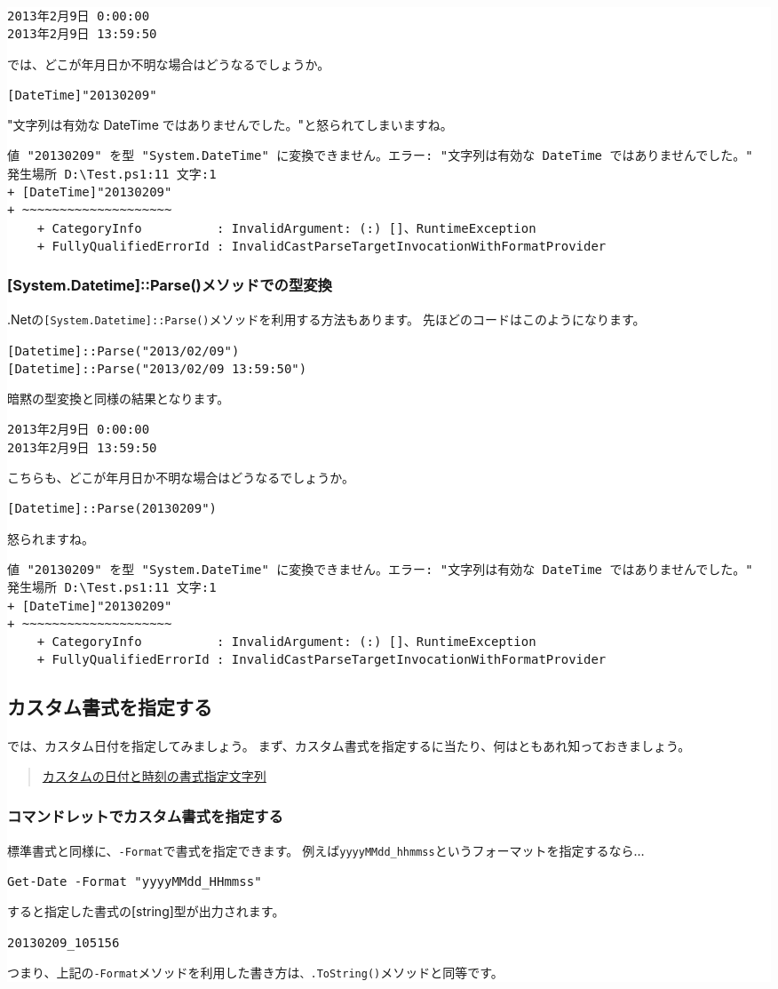 <pre class="code lang-ps1" data-lang="ps1" data-unlink=""><span class="synConstant">2013</span>年<span class="synConstant">2</span>月<span class="synConstant">9</span>日 <span class="synConstant">0</span>:<span class="synConstant">00</span>:<span class="synConstant">00</span>
<span class="synConstant">2013</span>年<span class="synConstant">2</span>月<span class="synConstant">9</span>日 <span class="synConstant">13</span>:<span class="synConstant">59</span>:<span class="synConstant">50</span>
</pre>
<p>では、どこが年月日か不明な場合はどうなるでしょうか。</p>
<pre class="code lang-ps1" data-lang="ps1" data-unlink=""><span class="synType">[DateTime]</span><span class="synConstant">"20130209"</span>
</pre>
<p>"文字列は有効な DateTime ではありませんでした。"と怒られてしまいますね。</p>
<pre class="code lang-ps1" data-lang="ps1" data-unlink="">値 <span class="synConstant">"20130209"</span> を型 <span class="synConstant">"System.DateTime"</span> に変換できません。エラー: <span class="synConstant">"文字列は有効な DateTime ではありませんでした。"</span>
発生場所 D:\Test.ps1:<span class="synConstant">11</span> 文字:<span class="synConstant">1</span>
+ <span class="synType">[DateTime]</span><span class="synConstant">"20130209"</span>
+ ~~~~~~~~~~~~~~~~~~~~
    + CategoryInfo          : InvalidArgument: (:) []、RuntimeException
    + FullyQualifiedErrorId : InvalidCastParseTargetInvocationWithFormatProvider
</pre>
<h3>[System.Datetime]::Parse()メソッドでの型変換</h3>
<p>.Netの<code>[System.Datetime]::Parse()</code>メソッドを利用する方法もあります。 先ほどのコードはこのようになります。</p>
<pre class="code lang-ps1" data-lang="ps1" data-unlink=""><span class="synType">[Datetime]</span>::Parse(<span class="synConstant">"2013/02/09"</span>)
<span class="synType">[Datetime]</span>::Parse(<span class="synConstant">"2013/02/09 13:59:50"</span>)
</pre>
<p>暗黙の型変換と同様の結果となります。</p>
<pre class="code lang-ps1" data-lang="ps1" data-unlink=""><span class="synConstant">2013</span>年<span class="synConstant">2</span>月<span class="synConstant">9</span>日 <span class="synConstant">0</span>:<span class="synConstant">00</span>:<span class="synConstant">00</span>
<span class="synConstant">2013</span>年<span class="synConstant">2</span>月<span class="synConstant">9</span>日 <span class="synConstant">13</span>:<span class="synConstant">59</span>:<span class="synConstant">50</span>
</pre>
<p>こちらも、どこが年月日か不明な場合はどうなるでしょうか。</p>
<pre class="code lang-ps1" data-lang="ps1" data-unlink=""><span class="synType">[Datetime]</span>::Parse(<span class="synConstant">20130209")</span>
</pre>
<p>怒られますね。</p>
<pre class="code lang-ps1" data-lang="ps1" data-unlink="">値 <span class="synConstant">"20130209"</span> を型 <span class="synConstant">"System.DateTime"</span> に変換できません。エラー: <span class="synConstant">"文字列は有効な DateTime ではありませんでした。"</span>
発生場所 D:\Test.ps1:<span class="synConstant">11</span> 文字:<span class="synConstant">1</span>
+ <span class="synType">[DateTime]</span><span class="synConstant">"20130209"</span>
+ ~~~~~~~~~~~~~~~~~~~~
    + CategoryInfo          : InvalidArgument: (:) []、RuntimeException
    + FullyQualifiedErrorId : InvalidCastParseTargetInvocationWithFormatProvider
</pre>
<h2>カスタム書式を指定する</h2>
<p>では、カスタム日付を指定してみましょう。 まず、カスタム書式を指定するに当たり、何はともあれ知っておきましょう。</p>
<blockquote><a href="http://msdn.microsoft.com/ja-jp/library/vstudio/8kb3ddd4.aspx" target="_blank">カスタムの日付と時刻の書式指定文字列</a></blockquote>
<h3>コマンドレットでカスタム書式を指定する</h3>
<p>標準書式と同様に、<code>-Format</code>で書式を指定できます。 例えば<code>yyyyMMdd_hhmmss</code>というフォーマットを指定するなら…</p>
<pre class="code lang-ps1" data-lang="ps1" data-unlink=""><span class="synStatement">Get-Date</span> -Format <span class="synConstant">"yyyyMMdd_HHmmss"</span>
</pre>
<p>すると指定した書式の[string]型が出力されます。</p>
<pre class="code lang-ps1" data-lang="ps1" data-unlink="">20130209_105156
</pre>
<p>つまり、上記の<code>-Format</code>メソッドを利用した書き方は<code>、.ToString()</code>メソッドと同等です。</p>